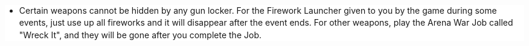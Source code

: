 - Certain weapons cannot be hidden by any gun locker. For the Firework Launcher
  given to you by the game during some events, just use up all fireworks and it
  will disappear after the event ends. For other weapons, play the Arena War
  Job called "Wreck It", and they will be gone after you complete the Job.
